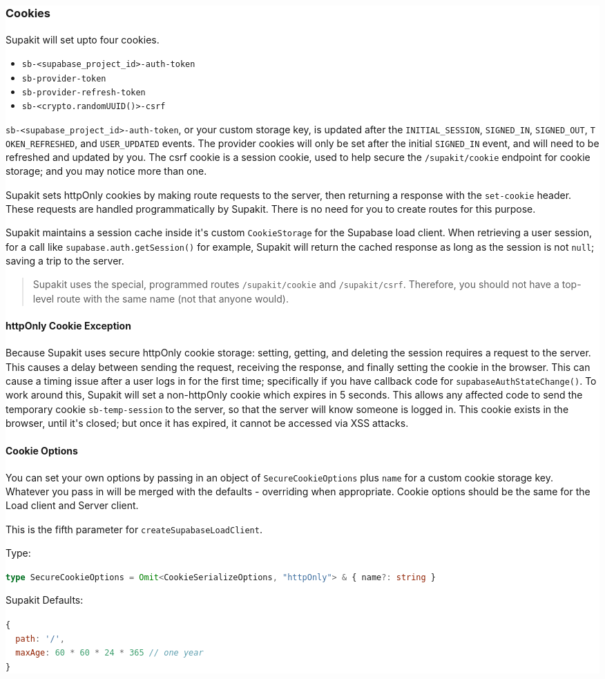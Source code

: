 ### Cookies
Supakit will set upto four cookies.

- `sb-<supabase_project_id>-auth-token`
- `sb-provider-token`
- `sb-provider-refresh-token`
- `sb-<crypto.randomUUID()>-csrf`

`sb-<supabase_project_id>-auth-token`, or your custom storage key, is updated after the `INITIAL_SESSION`, `SIGNED_IN`, `SIGNED_OUT`, `TOKEN_REFRESHED`, and `USER_UPDATED` events. The provider cookies will only be set after the initial `SIGNED_IN` event, and will need to be refreshed and updated by you. The csrf cookie is a session cookie, used to help secure the `/supakit/cookie` endpoint for cookie storage; and you may notice more than one.

Supakit sets httpOnly cookies by making route requests to the server, then returning a response with the `set-cookie` header. These requests are handled programmatically by Supakit. There is no need for you to create routes for this purpose.

Supakit maintains a session cache inside it's custom `CookieStorage` for the Supabase load client. When retrieving a user session, for a call like `supabase.auth.getSession()` for example, Supakit will return the cached response as long as the session is not `null`; saving a trip to the server.

> Supakit uses the special, programmed routes `/supakit/cookie` and `/supakit/csrf`. Therefore, you should not have a top-level route with the same name (not that anyone would).

#### httpOnly Cookie Exception
Because Supakit uses secure httpOnly cookie storage: setting, getting, and deleting the session requires a request to the server. This causes a delay between sending the request, receiving the response, and finally setting the cookie in the browser. This can cause a timing issue after a user logs in for the first time; specifically if you have callback code for `supabaseAuthStateChange()`. To work around this, Supakit will set a non-httpOnly cookie which expires in 5 seconds. This allows any affected code to send the temporary cookie `sb-temp-session` to the server, so that the server will know someone is logged in. This cookie exists in the browser, until it's closed; but once it has expired, it cannot be accessed via XSS attacks.

#### Cookie Options
You can set your own options by passing in an object of `SecureCookieOptions` plus `name` for a custom cookie storage key. Whatever you pass in will be merged with the defaults - overriding when appropriate. Cookie options should be the same for the Load client and Server client.

This is the fifth parameter for `createSupabaseLoadClient`.

Type:
```ts
type SecureCookieOptions = Omit<CookieSerializeOptions, "httpOnly"> & { name?: string }
```

Supakit Defaults:
```js
{ 
  path: '/',
  maxAge: 60 * 60 * 24 * 365 // one year
}
```
